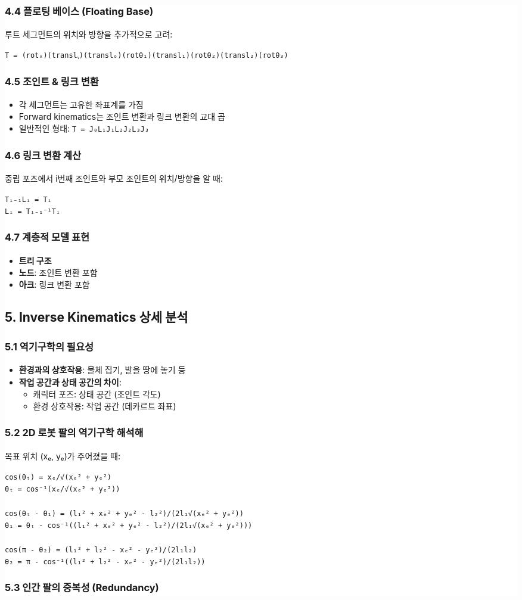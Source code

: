 ### 4.4 플로팅 베이스 (Floating Base)

루트 세그먼트의 위치와 방향을 추가적으로 고려:

```
T = (rotₓ)(translᵧ)(translₒ)(rotθ₁)(transl₁)(rotθ₂)(transl₂)(rotθ₃)
```

### 4.5 조인트 & 링크 변환

- 각 세그먼트는 고유한 좌표계를 가짐
- Forward kinematics는 조인트 변환과 링크 변환의 교대 곱
- 일반적인 형태: `T = J₀L₁J₁L₂J₂L₃J₃`

### 4.6 링크 변환 계산

중립 포즈에서 i번째 조인트와 부모 조인트의 위치/방향을 알 때:

```
Tᵢ₋₁Lᵢ = Tᵢ
Lᵢ = Tᵢ₋₁⁻¹Tᵢ
```

### 4.7 계층적 모델 표현

- **트리 구조**
- **노드**: 조인트 변환 포함
- **아크**: 링크 변환 포함

## 5. Inverse Kinematics 상세 분석

### 5.1 역기구학의 필요성

- **환경과의 상호작용**: 물체 집기, 발을 땅에 놓기 등
- **작업 공간과 상태 공간의 차이**:
  - 캐릭터 포즈: 상태 공간 (조인트 각도)
  - 환경 상호작용: 작업 공간 (데카르트 좌표)

### 5.2 2D 로봇 팔의 역기구학 해석해

목표 위치 (xₑ, yₑ)가 주어졌을 때:

```
cos(θₜ) = xₑ/√(xₑ² + yₑ²)
θₜ = cos⁻¹(xₑ/√(xₑ² + yₑ²))

cos(θₜ - θ₁) = (l₁² + xₑ² + yₑ² - l₂²)/(2l₁√(xₑ² + yₑ²))
θ₁ = θₜ - cos⁻¹((l₁² + xₑ² + yₑ² - l₂²)/(2l₁√(xₑ² + yₑ²)))

cos(π - θ₂) = (l₁² + l₂² - xₑ² - yₑ²)/(2l₁l₂)
θ₂ = π - cos⁻¹((l₁² + l₂² - xₑ² - yₑ²)/(2l₁l₂))
```

### 5.3 인간 팔의 중복성 (Redundancy)

